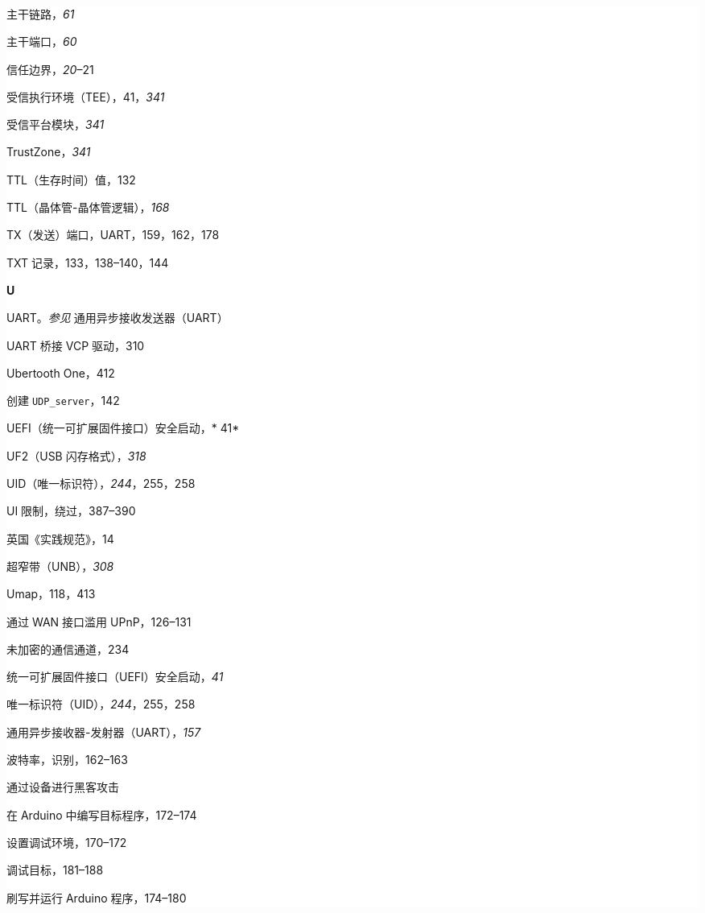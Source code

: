主干链路，*61*

主干端口，*60*

信任边界，*20*–21

受信执行环境（TEE），41，*341*

受信平台模块，*341*

TrustZone，*341*

TTL（生存时间）值，132

TTL（晶体管-晶体管逻辑），*168*

TX（发送）端口，UART，159，162，178

TXT 记录，133，138–140，144

**U**

UART。*参见* 通用异步接收发送器（UART）

UART 桥接 VCP 驱动，310

Ubertooth One，412

创建 `UDP_server`，142

UEFI（统一可扩展固件接口）安全启动，* 41*

UF2（USB 闪存格式），*318*

UID（唯一标识符），*244*，255，258

UI 限制，绕过，387–390

英国《实践规范》，14

超窄带（UNB），*308*

Umap，118，413

通过 WAN 接口滥用 UPnP，126–131

未加密的通信通道，234

统一可扩展固件接口（UEFI）安全启动，*41*

唯一标识符（UID），*244*，255，258

通用异步接收器-发射器（UART），*157*

波特率，识别，162–163

通过设备进行黑客攻击

在 Arduino 中编写目标程序，172–174

设置调试环境，170–172

调试目标，181–188

刷写并运行 Arduino 程序，174–180
